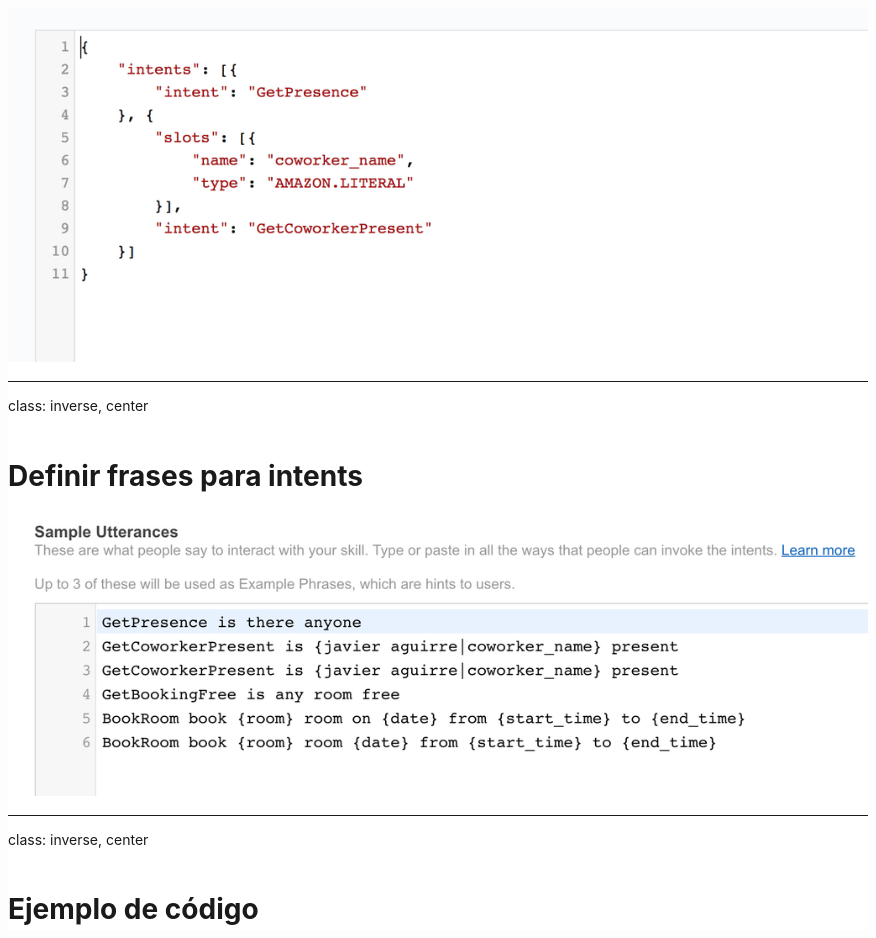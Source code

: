 ![:scale 100%](./images/INTENT.png)

---

class: inverse, center

# Definir frases para intents

![:scale 100%](./images/UTTERANCES.png)

---

class: inverse, center

# Ejemplo de código
